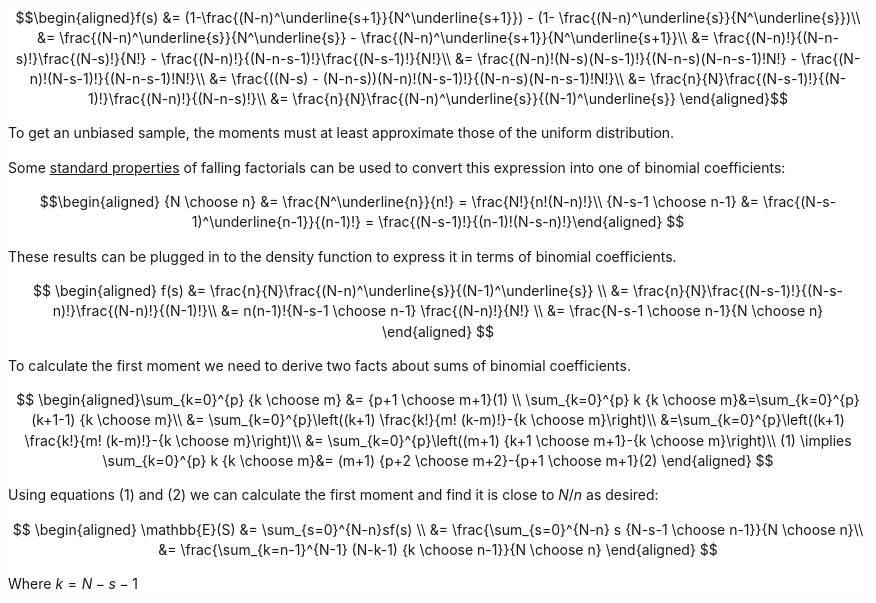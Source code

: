 $$\begin{aligned}f(s) &=  (1-\frac{(N-n)^\underline{s+1}}{N^\underline{s+1}}) - (1-  \frac{(N-n)^\underline{s}}{N^\underline{s}})\\
&=  \frac{(N-n)^\underline{s}}{N^\underline{s}} - \frac{(N-n)^\underline{s+1}}{N^\underline{s+1}}\\
&=  \frac{(N-n)!}{(N-n-s)!}\frac{(N-s)!}{N!} - \frac{(N-n)!}{(N-n-s-1)!}\frac{(N-s-1)!}{N!}\\
&=  \frac{(N-n)!(N-s)(N-s-1)!}{(N-n-s)(N-n-s-1)!N!} - \frac{(N-n)!(N-s-1)!}{(N-n-s-1)!N!}\\
&=  \frac{((N-s) - (N-n-s))(N-n)!(N-s-1)!}{(N-n-s)(N-n-s-1)!N!}\\
&=  \frac{n}{N}\frac{(N-s-1)!}{(N-1)!}\frac{(N-n)!}{(N-n-s)!}\\
&=  \frac{n}{N}\frac{(N-n)^\underline{s}}{(N-1)^\underline{s}}
\end{aligned}$$

To get an unbiased sample, the moments must at least approximate those of the uniform distribution.

Some [standard properties](https://en.wikipedia.org/wiki/Falling_and_rising_factorials#Properties) of falling factorials can be used to convert this expression into one of binomial coefficients:

$$\begin{aligned}
{N \choose n} &= \frac{N^\underline{n}}{n!} = \frac{N!}{n!(N-n)!}\\
{N-s-1 \choose n-1} &= \frac{(N-s-1)^\underline{n-1}}{(n-1)!} = \frac{(N-s-1)!}{(n-1)!(N-s-n)!}\end{aligned}
$$

These results can be plugged in to the density function to express it in terms of binomial coefficients.

$$ \begin{aligned}
f(s) &= \frac{n}{N}\frac{(N-n)^\underline{s}}{(N-1)^\underline{s}} \\
&= \frac{n}{N}\frac{(N-s-1)!}{(N-s-n)!}\frac{(N-n)!}{(N-1)!}\\
&= n(n-1)!{N-s-1 \choose n-1} \frac{(N-n)!}{N!} \\
&= \frac{N-s-1 \choose n-1}{N \choose n}
\end{aligned}
$$

To calculate the first moment we need to derive two facts about sums of binomial coefficients.

$$
\begin{aligned}\sum_{k=0}^{p} {k \choose m} &= {p+1 \choose m+1}(1) \\
\sum_{k=0}^{p} k {k \choose m}&=\sum_{k=0}^{p} (k+1-1) {k \choose m}\\
&= \sum_{k=0}^{p}\left((k+1) \frac{k!}{m! (k-m)!}-{k \choose m}\right)\\
&=\sum_{k=0}^{p}\left((k+1) \frac{k!}{m! (k-m)!}-{k \choose m}\right)\\
&= \sum_{k=0}^{p}\left((m+1) {k+1 \choose m+1}-{k \choose m}\right)\\
(1) \implies \sum_{k=0}^{p} k {k \choose m}&= (m+1) {p+2 \choose m+2}-{p+1 \choose m+1}(2)
\end{aligned}
$$

Using equations (1) and (2) we can calculate the first moment and find it is close to $N/n$ as desired:  

$$ 
\begin{aligned} 
\mathbb{E}(S) &= \sum_{s=0}^{N-n}sf(s) \\
&= \frac{\sum_{s=0}^{N-n} s {N-s-1 \choose n-1}}{N \choose n}\\
&= \frac{\sum_{k=n-1}^{N-1} (N-k-1) {k \choose n-1}}{N \choose n}
\end{aligned} 
$$

Where $k=N-s-1$
